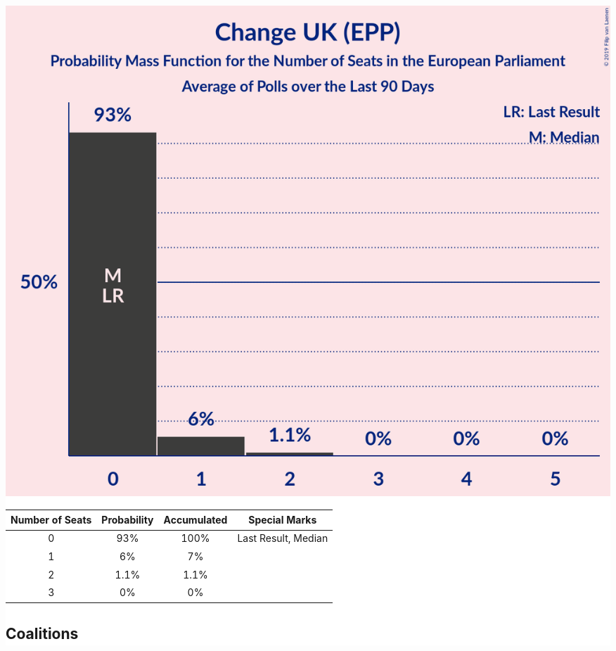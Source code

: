 ![Graph with seats probability mass function not yet produced](average-2019-05-21-seats-pmf-changeukepp.png "Seats Probability Mass Function")

| Number of Seats | Probability | Accumulated | Special Marks |
|:---------------:|:-----------:|:-----------:|:-------------:|
| 0 | 93% | 100% | Last Result, Median |
| 1 | 6% | 7% |  |
| 2 | 1.1% | 1.1% |  |
| 3 | 0% | 0% |  |


## Coalitions
